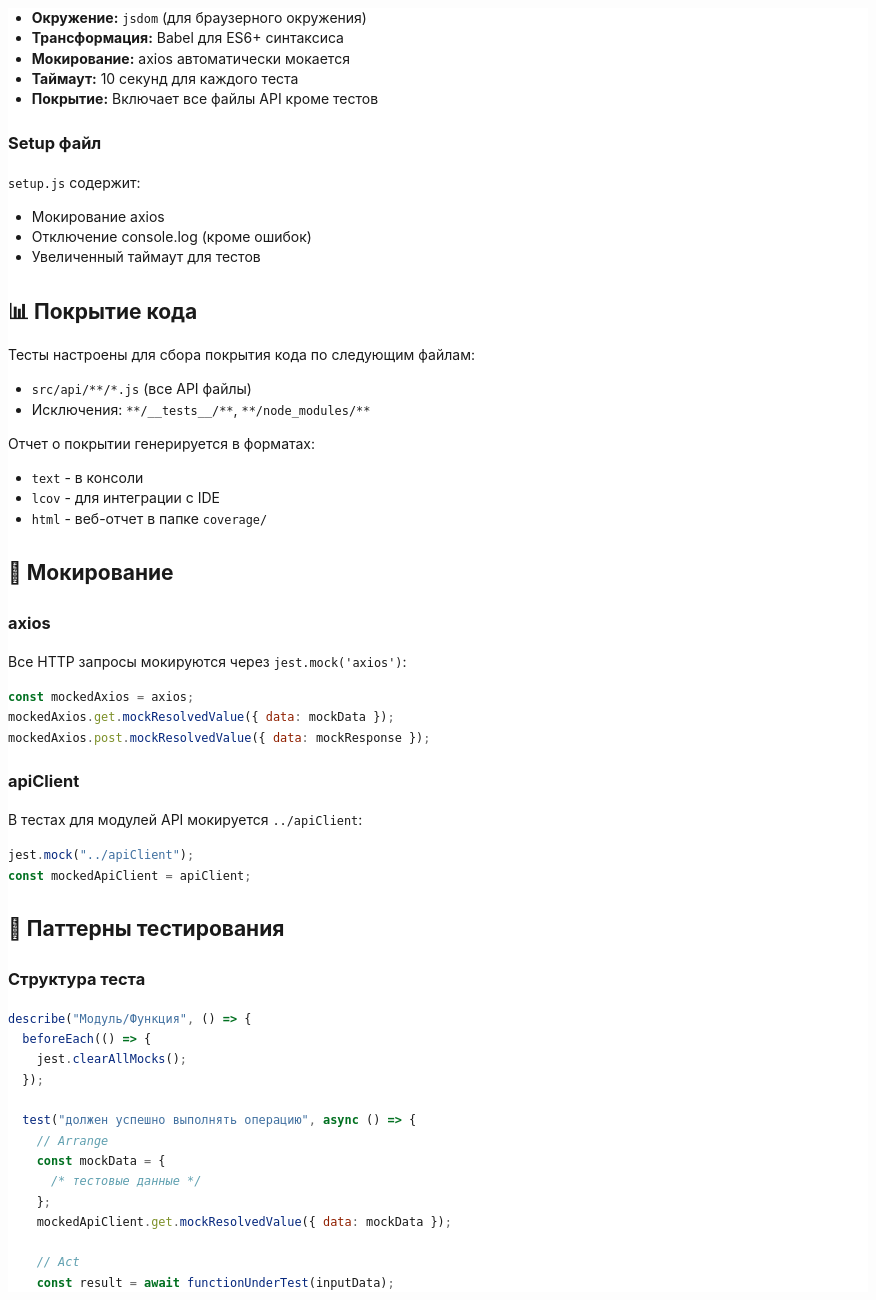 - **Окружение:** `jsdom` (для браузерного окружения)
- **Трансформация:** Babel для ES6+ синтаксиса
- **Мокирование:** axios автоматически мокается
- **Таймаут:** 10 секунд для каждого теста
- **Покрытие:** Включает все файлы API кроме тестов

### Setup файл

`setup.js` содержит:

- Мокирование axios
- Отключение console.log (кроме ошибок)
- Увеличенный таймаут для тестов

## 📊 Покрытие кода

Тесты настроены для сбора покрытия кода по следующим файлам:

- `src/api/**/*.js` (все API файлы)
- Исключения: `**/__tests__/**`, `**/node_modules/**`

Отчет о покрытии генерируется в форматах:

- `text` - в консоли
- `lcov` - для интеграции с IDE
- `html` - веб-отчет в папке `coverage/`

## 🔧 Мокирование

### axios

Все HTTP запросы мокируются через `jest.mock('axios')`:

```javascript
const mockedAxios = axios;
mockedAxios.get.mockResolvedValue({ data: mockData });
mockedAxios.post.mockResolvedValue({ data: mockResponse });
```

### apiClient

В тестах для модулей API мокируется `../apiClient`:

```javascript
jest.mock("../apiClient");
const mockedApiClient = apiClient;
```

## 📝 Паттерны тестирования

### Структура теста

```javascript
describe("Модуль/Функция", () => {
  beforeEach(() => {
    jest.clearAllMocks();
  });

  test("должен успешно выполнять операцию", async () => {
    // Arrange
    const mockData = {
      /* тестовые данные */
    };
    mockedApiClient.get.mockResolvedValue({ data: mockData });

    // Act
    const result = await functionUnderTest(inputData);
```